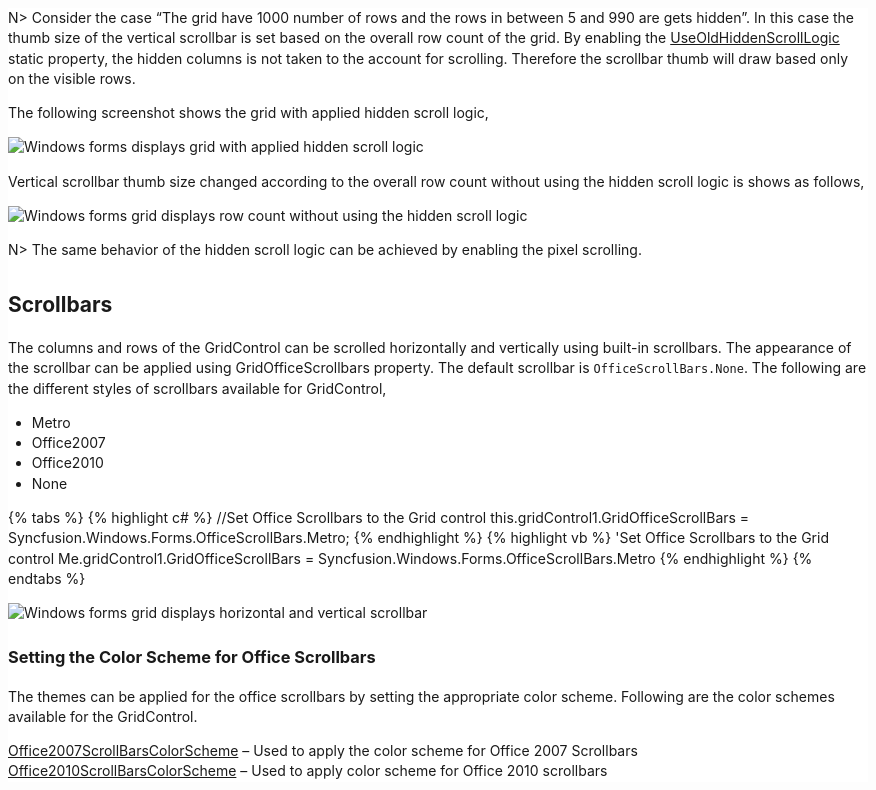 N> Consider the case “The grid have 1000 number of rows and the rows in between 5 and 990 are gets hidden”. In this case the thumb size of the vertical scrollbar is set based on the overall row count of the grid. By enabling the [UseOldHiddenScrollLogic](https://help.syncfusion.com/cr/windowsforms/Syncfusion.Windows.Forms.Grid.GridControlBase.html#Syncfusion_Windows_Forms_Grid_GridControlBase_UseOldHiddenScrollLogic) static property, the hidden columns is not taken to the account for scrolling. Therefore the scrollbar thumb will draw based only on the visible rows.

The following screenshot shows the grid with applied hidden scroll logic,

![Windows forms displays grid with applied hidden scroll logic](Scrolling_images/Scrolling_img4.jpeg)

Vertical scrollbar thumb size changed according to the overall row count without using the hidden scroll logic is shows as follows,

![Windows forms grid displays row count without using the hidden scroll logic](Scrolling_images/Scrolling_img5.jpeg)

N> The same behavior of the hidden scroll logic can be achieved by enabling the pixel scrolling.

## Scrollbars
The columns and rows of the GridControl can be scrolled horizontally and vertically using built-in scrollbars. The appearance of the scrollbar can be applied using GridOfficeScrollbars property. The default scrollbar is `OfficeScrollBars.None`. The following are the different styles of scrollbars available for GridControl,

* Metro
* Office2007
* Office2010
* None

{% tabs %}
{% highlight c# %}
//Set Office Scrollbars to the Grid control
this.gridControl1.GridOfficeScrollBars = Syncfusion.Windows.Forms.OfficeScrollBars.Metro;
{% endhighlight %}
{% highlight vb %}
'Set Office Scrollbars to the Grid control
Me.gridControl1.GridOfficeScrollBars = Syncfusion.Windows.Forms.OfficeScrollBars.Metro
{% endhighlight %}
{% endtabs %}

![Windows forms grid displays horizontal and vertical scrollbar](Scrolling_images/Scrolling_img6.jpeg)

### Setting the Color Scheme for Office Scrollbars 
The themes can be applied for the office scrollbars by setting the appropriate color scheme. Following are the color schemes available for the GridControl.

[Office2007ScrollBarsColorScheme](https://help.syncfusion.com/cr/windowsforms/Syncfusion.Windows.Forms.Grid.GridModelOptions.html#Syncfusion_Windows_Forms_Grid_GridModelOptions_Office2007ScrollBarsColorScheme) – Used to apply the color scheme for Office 2007 Scrollbars
[Office2010ScrollBarsColorScheme](https://help.syncfusion.com/cr/windowsforms/Syncfusion.Windows.Forms.Grid.GridControlBase.html#Syncfusion_Windows_Forms_Grid_GridControlBase_Office2010ScrollBarsColorScheme) – Used to apply color scheme for Office 2010 scrollbars

